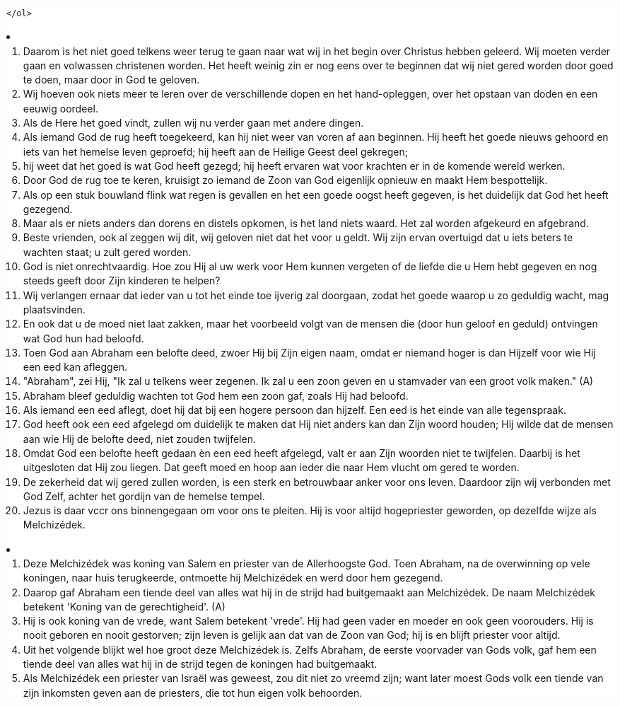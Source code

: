     </ol>
  </li>
  <li>
    <ol>
      <li>Daarom is het niet goed telkens weer terug te gaan naar wat wij in het begin over Christus hebben geleerd. Wij moeten verder gaan en volwassen christenen worden. Het heeft weinig zin er nog eens over te beginnen dat wij niet gered worden door goed te doen, maar door in God te geloven.</li>
      <li>Wij hoeven ook niets meer te leren over de verschillende dopen en het hand-opleggen, over het opstaan van doden en een eeuwig oordeel.</li>
      <li>Als de Here het goed vindt, zullen wij nu verder gaan met andere dingen.</li>
      <li>Als iemand God de rug heeft toegekeerd, kan hij niet weer van voren af aan beginnen. Hij heeft het goede nieuws gehoord en iets van het hemelse leven geproefd; hij heeft aan de Heilige Geest deel gekregen;</li>
      <li>hij weet dat het goed is wat God heeft gezegd; hij heeft ervaren wat voor krachten er in de komende wereld werken.</li>
      <li>Door God de rug toe te keren, kruisigt zo iemand de Zoon van God eigenlijk opnieuw en maakt Hem bespottelijk.</li>
      <li>Als op een stuk bouwland flink wat regen is gevallen en het een goede oogst heeft gegeven, is het duidelijk dat God het heeft gezegend.</li>
      <li>Maar als er niets anders dan dorens en distels opkomen, is het land niets waard. Het zal worden afgekeurd en afgebrand.</li>
      <li>Beste vrienden, ook al zeggen wij dit, wij geloven niet dat het voor u geldt. Wij zijn ervan overtuigd dat u iets beters te wachten staat; u zult gered worden.</li>
      <li>God is niet onrechtvaardig. Hoe zou Hij al uw werk voor Hem kunnen vergeten of de liefde die u Hem hebt gegeven en nog steeds geeft door Zijn kinderen te helpen?</li>
      <li>Wij verlangen ernaar dat ieder van u tot het einde toe ijverig zal doorgaan, zodat het goede waarop u zo geduldig wacht, mag plaatsvinden.</li>
      <li>En ook dat u de moed niet laat zakken, maar het voorbeeld volgt van de mensen die (door hun geloof en geduld) ontvingen wat God hun had beloofd.</li>
      <li>Toen God aan Abraham een belofte deed, zwoer Hij bij Zijn eigen naam, omdat er niemand hoger is dan Hijzelf voor wie Hij een eed kan afleggen.</li>
      <li>"Abraham", zei Hij, "Ik zal u telkens weer zegenen. Ik zal u een zoon geven en u stamvader van een groot volk maken." (A)</li>
      <li>Abraham bleef geduldig wachten tot God hem een zoon gaf, zoals Hij had beloofd.</li>
      <li>Als iemand een eed aflegt, doet hij dat bij een hogere persoon dan hijzelf. Een eed is het einde van alle tegenspraak.</li>
      <li>God heeft ook een eed afgelegd om duidelijk te maken dat Hij niet anders kan dan Zijn woord houden; Hij wilde dat de mensen aan wie Hij de belofte deed, niet zouden twijfelen.</li>
      <li>Omdat God een belofte heeft gedaan èn een eed heeft afgelegd, valt er aan Zijn woorden niet te twijfelen. Daarbij is het uitgesloten dat Hij zou liegen. Dat geeft moed en hoop aan ieder die naar Hem vlucht om gered te worden.</li>
      <li>De zekerheid dat wij gered zullen worden, is een sterk en betrouwbaar anker voor ons leven. Daardoor zijn wij verbonden met God Zelf, achter het gordijn van de hemelse tempel.</li>
      <li>Jezus is daar vccr ons binnengegaan om voor ons te pleiten. Hij is voor altijd hogepriester geworden, op dezelfde wijze als Melchizédek.</li>
    </ol>
  </li>
  <li>
    <ol>
      <li>Deze Melchizédek was koning van Salem en priester van de Allerhoogste God. Toen Abraham, na de overwinning op vele koningen, naar huis terugkeerde, ontmoette hij Melchizédek en werd door hem gezegend.</li>
      <li>Daarop gaf Abraham een tiende deel van alles wat hij in de strijd had buitgemaakt aan Melchizédek. De naam Melchizédek betekent 'Koning van de gerechtigheid'. (A)</li>
      <li>Hij is ook koning van de vrede, want Salem betekent 'vrede'. Hij had geen vader en moeder en ook geen voorouders. Hij is nooit geboren en nooit gestorven; zijn leven is gelijk aan dat van de Zoon van God; hij is en blijft priester voor altijd.</li>
      <li>Uit het volgende blijkt wel hoe groot deze Melchizédek is. Zelfs Abraham, de eerste voorvader van Gods volk, gaf hem een tiende deel van alles wat hij in de strijd tegen de koningen had buitgemaakt.</li>
      <li>Als Melchizédek een priester van Israël was geweest, zou dit niet zo vreemd zijn; want later moest Gods volk een tiende van zijn inkomsten geven aan de priesters, die tot hun eigen volk behoorden.</li>